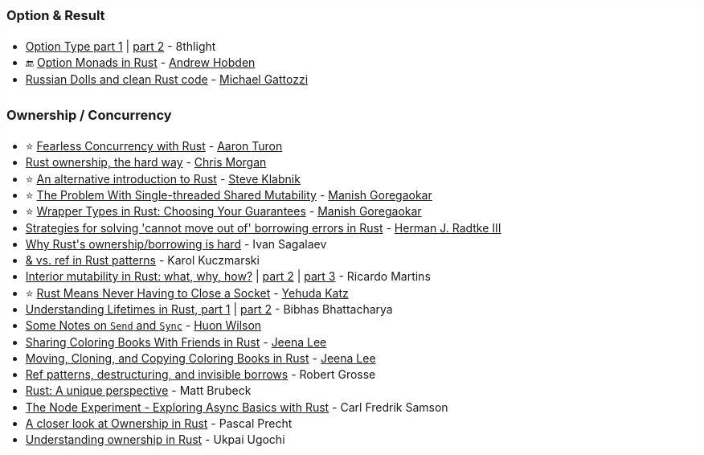 ### Option & Result

* [Option Type part 1](http://blog.8thlight.com/dave-torre/2015/03/11/the-option-type.html) | [part 2](http://blog.8thlight.com/uku-taht/2015/04/29/using-the-option-type-effectively.html) - 8thlight
* :end: [Option Monads in Rust](http://hoverbear.org/2014/08/12/option-monads-in-rust/) - [Andrew Hobden][]
* [Russian Dolls and clean Rust code](https://blog.mgattozzi.dev/russian-dolls) - [Michael Gattozzi][]

### Ownership / Concurrency

* :star: [Fearless Concurrency with Rust](http://blog.rust-lang.org/2015/04/10/Fearless-Concurrency.html) - [Aaron Turon][]
* [Rust ownership, the hard way](http://chrismorgan.info/blog/rust-ownership-the-hard-way.html) - [Chris Morgan][]
* :star: [An alternative introduction to Rust](http://words.steveklabnik.com/a-new-introduction-to-rust) - [Steve Klabnik][]
* :star: [The Problem With Single-threaded Shared Mutability](https://manishearth.github.io/blog/2015/05/17/the-problem-with-shared-mutability/) - [Manish Goregaokar][]
* :star: [Wrapper Types in Rust: Choosing Your Guarantees](https://manishearth.github.io/blog/2015/05/27/wrapper-types-in-rust-choosing-your-guarantees/) - [Manish Goregaokar][]
* [Strategies for solving 'cannot move out of' borrowing errors in Rust](http://hermanradtke.com/2015/06/09/strategies-for-solving-cannot-move-out-of-borrowing-errors-in-rust.html) - [Herman J. Radtke III][]
* [Why Rust's ownership/borrowing is hard](http://softwaremaniacs.org/blog/2016/02/12/ownership-borrowing-hard/en/) - Ivan Sagalaev
* [& vs. ref in Rust patterns](http://xion.io/post/code/rust-patterns-ref.html) - Karol Kuczmarski
* [Interior mutability in Rust: what, why, how?](https://ricardomartins.cc/2016/06/08/interior-mutability) | [part 2](https://ricardomartins.cc/2016/06/25/interior-mutability-thread-safety) | [part 3](https://ricardomartins.cc/2016/07/11/interior-mutability-behind-the-curtain) - Ricardo Martins
* :star: [Rust Means Never Having to Close a Socket](http://blog.skylight.io/rust-means-never-having-to-close-a-socket/) - [Yehuda Katz][]
* [Understanding Lifetimes in Rust, part 1](https://mobiarch.wordpress.com/2015/06/29/understanding-lifetime-in-rust-part-i/) | [part 2](https://mobiarch.wordpress.com/2015/07/08/understanding-lifetime-in-rust-part-ii-3/) - Bibhas Bhattacharya
* [Some Notes on `Send` and `Sync`](https://huonw.github.io/blog/2015/02/some-notes-on-send-and-sync/) - [Huon Wilson][]
* [Sharing Coloring Books With Friends in Rust](http://jeenalee.com/2016/08/15/sharing-coloring-books-in-rust.html) - [Jeena Lee][]
* [Moving, Cloning, and Copying Coloring Books in Rust](http://jeenalee.com/2016/08/29/move-clone-copy.html) - [Jeena Lee][]
* [Ref patterns, destructuring, and invisible borrows](https://medium.com/@robertgrosse/ref-patterns-destructuring-and-invisible-borrows-2f8ae6902656) - Robert Grosse
* [Rust: A unique perspective](https://limpet.net/mbrubeck/2019/02/07/rust-a-unique-perspective.html) - Matt Brubeck
* [The Node Experiment - Exploring Async Basics with Rust](https://cfsamson.github.io/book-exploring-async-basics) - Carl Fredrik Samson
* [A closer look at Ownership in Rust](https://blog.thoughtram.io/ownership-in-rust/) - Pascal Precht
* [Understanding ownership in Rust](https://blog.logrocket.com/understanding-ownership-in-rust/) - Ukpai Ugochi


[Aaron Turon]: https://github.com/aturon
[Alex Crichton]: https://github.com/alexcrichton
[Alexis Beingessner]: https://github.com/Gankro
[Andrew Gallant]: https://github.com/BurntSushi
[Andrew Hobden]: https://github.com/Hoverbear
[Ben Ashford]: https://github.com/benashford
[Brian Anderson]: https://github.com/brson
[Carl Lerche]: https://github.com/carllerche
[Carol Nichols]: https://github.com/carols10cents
[Chris Krycho]: https://github.com/chriskrycho
[Chris Morgan]: https://github.com/chris-morgan
[Christoph Burgdorf]: https://github.com/cburgdorf
[Daniel Keep]: https://github.com/DanielKeep
[Dan Callahan]: https://github.com/callahad
[Eduard Burtescu]: https://github.com/eddyb
[Felix S Klock II]: https://github.com/pnkfelix
[Gulshan Singh]: https://github.com/gsingh93
[Herman J. Radtke III]: https://github.com/hjr3
[Jakub Bukaj]: https://github.com/jakub-
[Jeena Lee]: https://github.com/jeenalee
[Jeremiah Peschka]: https://github.com/peschkaj
[Jim Blandy]: https://github.com/jimblandy
[Jorge Aparicio]: https://github.com/japaric
[Josh Matthews]: https://github.com/jdm
[Jonathan Turner]: https://github.com/jonathandturner
[Llogiq]: https://github.com/llogiq
[Luca Palmieri]: https://github.com/LukeMathWalker
[Luqman Aden]: https://github.com/luqmana
[Lloyd Chan]: https://github.com/lloydmeta
[Huon Wilson]: https://github.com/huonw
[Manish Goregaokar]: https://github.com/Manishearth
[Michael Gattozzi]: https://github.com/mgattozzi
[Nick Cameron]: https://github.com/nrc
[Niko Matsakis]: https://github.com/nikomatsakis
[Pascal Hertleif]: https://github.com/killercup
[Patrick Walton]: https://github.com/pcwalton
[Seo Sanghyeon]: https://github.com/sanxiyn
[Simon Sapin]: https://github.com/SimonSapin
[Steve Donovan]: https://github.com/stevedonovan
[Steve Klabnik]: https://github.com/steveklabnik
[Steven Fackler]: https://github.com/sfackler
[Tetsuharu OHZEKI]: https://github.com/saneyuki
[Tim McNamara]: https://github.com/timClicks
[Yehuda Katz]: https://github.com/wycats
[Dumindu Madunuwan]: https://github.com/dumindu